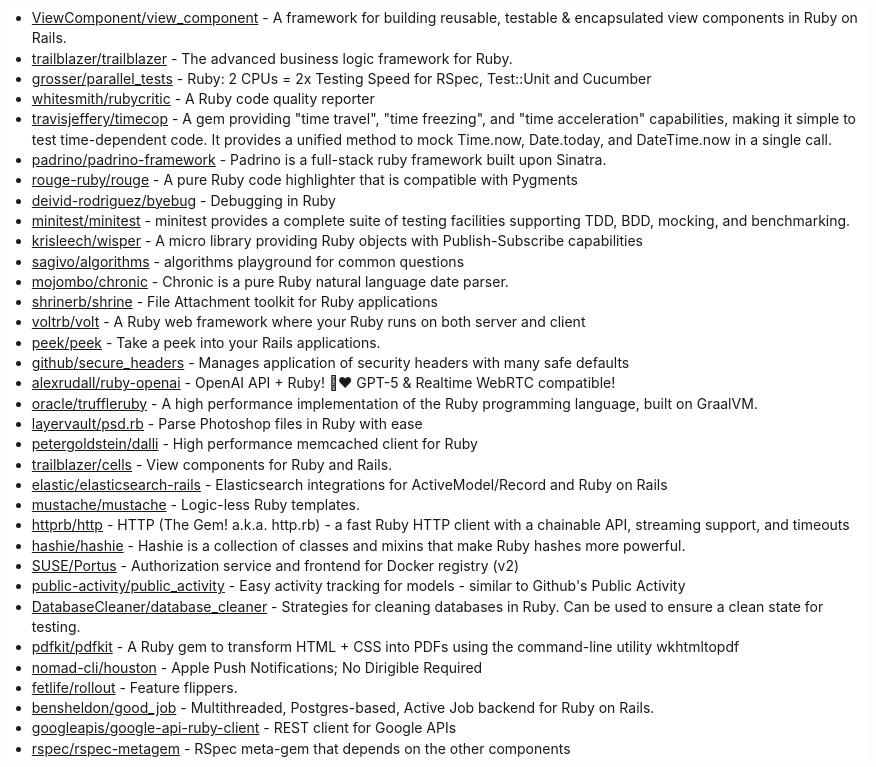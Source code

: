 * [ViewComponent/view_component](https://github.com/ViewComponent/view_component) - A framework for building reusable, testable & encapsulated view components in Ruby on Rails.
* [trailblazer/trailblazer](https://github.com/trailblazer/trailblazer) - The advanced business logic framework for Ruby.
* [grosser/parallel_tests](https://github.com/grosser/parallel_tests) - Ruby: 2 CPUs = 2x Testing Speed for RSpec, Test::Unit and Cucumber
* [whitesmith/rubycritic](https://github.com/whitesmith/rubycritic) - A Ruby code quality reporter
* [travisjeffery/timecop](https://github.com/travisjeffery/timecop) - A gem providing "time travel", "time freezing", and "time acceleration" capabilities, making it simple to test time-dependent code. It provides a unified method to mock Time.now, Date.today, and DateTime.now in a single call.
* [padrino/padrino-framework](https://github.com/padrino/padrino-framework) - Padrino is a full-stack ruby framework built upon Sinatra.
* [rouge-ruby/rouge](https://github.com/rouge-ruby/rouge) - A pure Ruby code highlighter that is compatible with Pygments
* [deivid-rodriguez/byebug](https://github.com/deivid-rodriguez/byebug) - Debugging in Ruby
* [minitest/minitest](https://github.com/minitest/minitest) - minitest provides a complete suite of testing facilities supporting TDD, BDD, mocking, and benchmarking.
* [krisleech/wisper](https://github.com/krisleech/wisper) - A micro library providing Ruby objects with Publish-Subscribe capabilities
* [sagivo/algorithms](https://github.com/sagivo/algorithms) - algorithms playground for common questions
* [mojombo/chronic](https://github.com/mojombo/chronic) - Chronic is a pure Ruby natural language date parser.
* [shrinerb/shrine](https://github.com/shrinerb/shrine) - File Attachment toolkit for Ruby applications
* [voltrb/volt](https://github.com/voltrb/volt) - A Ruby web framework where your Ruby runs on both server and client
* [peek/peek](https://github.com/peek/peek) - Take a peek into your Rails applications.
* [github/secure_headers](https://github.com/github/secure_headers) - Manages application of security headers with many safe defaults
* [alexrudall/ruby-openai](https://github.com/alexrudall/ruby-openai) - OpenAI API + Ruby! 🤖❤️ GPT-5 & Realtime WebRTC compatible!
* [oracle/truffleruby](https://github.com/oracle/truffleruby) - A high performance implementation of the Ruby programming language, built on GraalVM.
* [layervault/psd.rb](https://github.com/layervault/psd.rb) - Parse Photoshop files in Ruby with ease
* [petergoldstein/dalli](https://github.com/petergoldstein/dalli) - High performance memcached client for Ruby
* [trailblazer/cells](https://github.com/trailblazer/cells) - View components for Ruby and Rails.
* [elastic/elasticsearch-rails](https://github.com/elastic/elasticsearch-rails) - Elasticsearch integrations for ActiveModel/Record and Ruby on Rails
* [mustache/mustache](https://github.com/mustache/mustache) - Logic-less Ruby templates.
* [httprb/http](https://github.com/httprb/http) - HTTP (The Gem! a.k.a. http.rb) - a fast Ruby HTTP client with a chainable API, streaming support, and timeouts
* [hashie/hashie](https://github.com/hashie/hashie) - Hashie is a collection of classes and mixins that make Ruby hashes more powerful.
* [SUSE/Portus](https://github.com/SUSE/Portus) - Authorization service and frontend for Docker registry (v2)
* [public-activity/public_activity](https://github.com/public-activity/public_activity) - Easy activity tracking for models - similar to Github's Public Activity
* [DatabaseCleaner/database_cleaner](https://github.com/DatabaseCleaner/database_cleaner) - Strategies for cleaning databases in Ruby.  Can be used to ensure a clean state for testing.
* [pdfkit/pdfkit](https://github.com/pdfkit/pdfkit) - A Ruby gem to transform HTML + CSS into PDFs using the command-line utility wkhtmltopdf
* [nomad-cli/houston](https://github.com/nomad-cli/houston) - Apple Push Notifications; No Dirigible Required
* [fetlife/rollout](https://github.com/fetlife/rollout) - Feature flippers.
* [bensheldon/good_job](https://github.com/bensheldon/good_job) - Multithreaded, Postgres-based, Active Job backend for Ruby on Rails.
* [googleapis/google-api-ruby-client](https://github.com/googleapis/google-api-ruby-client) - REST client for Google APIs
* [rspec/rspec-metagem](https://github.com/rspec/rspec-metagem) - RSpec meta-gem that depends on the other components